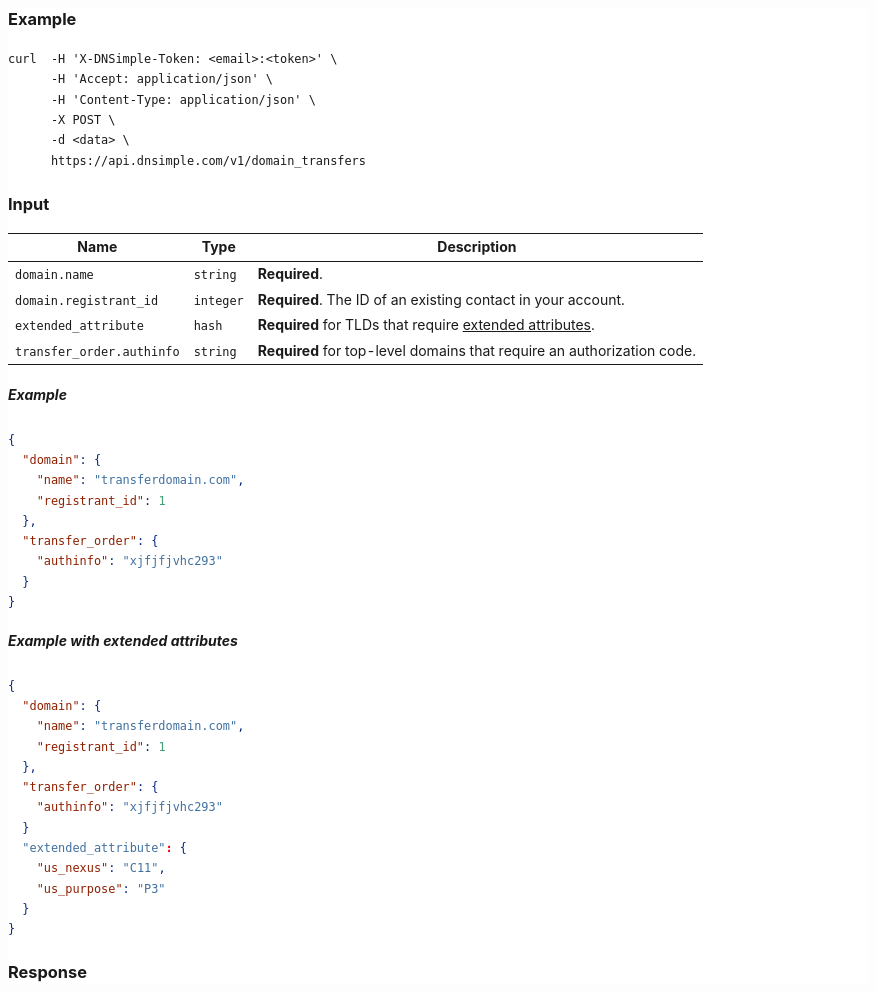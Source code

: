 ### Example

    curl  -H 'X-DNSimple-Token: <email>:<token>' \
          -H 'Accept: application/json' \
          -H 'Content-Type: application/json' \
          -X POST \
          -d <data> \
          https://api.dnsimple.com/v1/domain_transfers

### Input

Name | Type | Description
-----|------|------------
`domain.name` | `string` | **Required**.
`domain.registrant_id` | `integer` | **Required**. The ID of an existing contact in your account.
`extended_attribute` | `hash` | **Required** for TLDs that require [extended attributes](/extended-attributes/).
`transfer_order.authinfo` | `string` | **Required** for top-level domains that require an authorization code.

##### Example

~~~json
{
  "domain": {
    "name": "transferdomain.com",
    "registrant_id": 1
  },
  "transfer_order": {
    "authinfo": "xjfjfjvhc293"
  }
}
~~~

##### Example with extended attributes

~~~json
{
  "domain": {
    "name": "transferdomain.com",
    "registrant_id": 1
  },
  "transfer_order": {
    "authinfo": "xjfjfjvhc293"
  }
  "extended_attribute": {
    "us_nexus": "C11",
    "us_purpose": "P3"
  }
}
~~~

### Response
